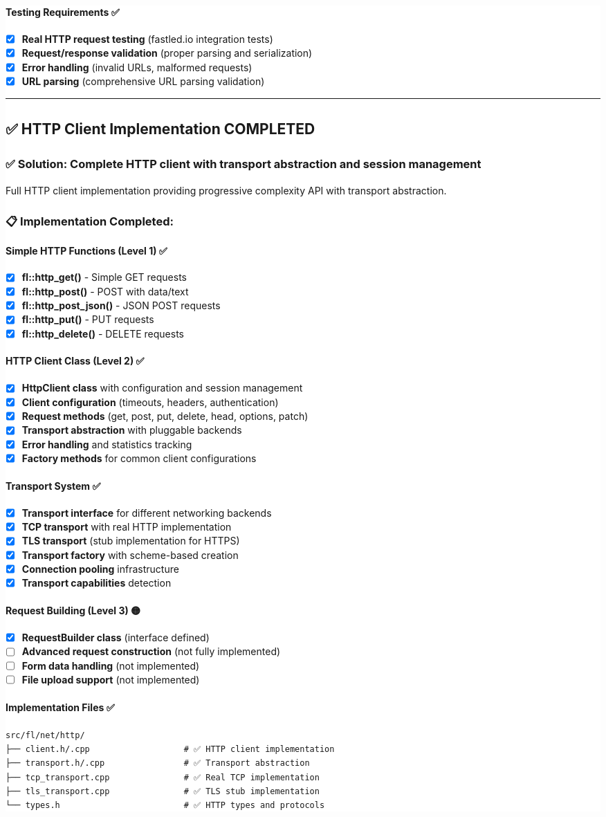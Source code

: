 #### **Testing Requirements** ✅
- [x] **Real HTTP request testing** (fastled.io integration tests)
- [x] **Request/response validation** (proper parsing and serialization)
- [x] **Error handling** (invalid URLs, malformed requests)
- [x] **URL parsing** (comprehensive URL parsing validation)

---

## ✅ HTTP Client Implementation **COMPLETED**

### **✅ Solution**: Complete HTTP client with transport abstraction and session management

Full HTTP client implementation providing progressive complexity API with transport abstraction.

### **📋 Implementation Completed:**

#### **Simple HTTP Functions (Level 1)** ✅
- [x] **fl::http_get()** - Simple GET requests
- [x] **fl::http_post()** - POST with data/text
- [x] **fl::http_post_json()** - JSON POST requests
- [x] **fl::http_put()** - PUT requests
- [x] **fl::http_delete()** - DELETE requests

#### **HTTP Client Class (Level 2)** ✅
- [x] **HttpClient class** with configuration and session management
- [x] **Client configuration** (timeouts, headers, authentication)
- [x] **Request methods** (get, post, put, delete, head, options, patch)
- [x] **Transport abstraction** with pluggable backends
- [x] **Error handling** and statistics tracking
- [x] **Factory methods** for common client configurations

#### **Transport System** ✅
- [x] **Transport interface** for different networking backends
- [x] **TCP transport** with real HTTP implementation
- [x] **TLS transport** (stub implementation for HTTPS)
- [x] **Transport factory** with scheme-based creation
- [x] **Connection pooling** infrastructure
- [x] **Transport capabilities** detection

#### **Request Building (Level 3)** 🟡
- [x] **RequestBuilder class** (interface defined)
- [ ] **Advanced request construction** (not fully implemented)
- [ ] **Form data handling** (not implemented)
- [ ] **File upload support** (not implemented)

#### **Implementation Files** ✅
```
src/fl/net/http/
├── client.h/.cpp                   # ✅ HTTP client implementation
├── transport.h/.cpp                # ✅ Transport abstraction
├── tcp_transport.cpp               # ✅ Real TCP implementation
├── tls_transport.cpp               # ✅ TLS stub implementation
└── types.h                         # ✅ HTTP types and protocols
```
